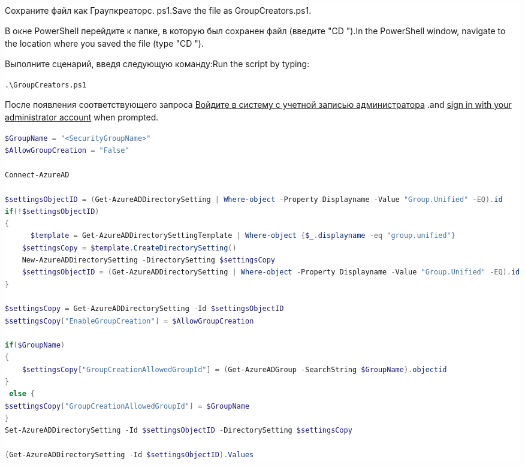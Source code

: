<span data-ttu-id="09ee9-171">Сохраните файл как Граупкреаторс. ps1.</span><span class="sxs-lookup"><span data-stu-id="09ee9-171">Save the file as GroupCreators.ps1.</span></span> 

<span data-ttu-id="09ee9-172">В окне PowerShell перейдите к папке, в которую был сохранен файл (введите "CD <FileLocation>").</span><span class="sxs-lookup"><span data-stu-id="09ee9-172">In the PowerShell window, navigate to the location where you saved the file (type "CD <FileLocation>").</span></span>

<span data-ttu-id="09ee9-173">Выполните сценарий, введя следующую команду:</span><span class="sxs-lookup"><span data-stu-id="09ee9-173">Run the script by typing:</span></span>

`.\GroupCreators.ps1`

<span data-ttu-id="09ee9-174">После появления соответствующего запроса [Войдите в систему с учетной записью администратора](https://docs.microsoft.com/office365/enterprise/powershell/connect-to-office-365-powershell#step-2-connect-to-azure-ad-for-your-office-365-subscription) .</span><span class="sxs-lookup"><span data-stu-id="09ee9-174">and [sign in with your administrator account](https://docs.microsoft.com/office365/enterprise/powershell/connect-to-office-365-powershell#step-2-connect-to-azure-ad-for-your-office-365-subscription) when prompted.</span></span>

```PowerShell
$GroupName = "<SecurityGroupName>"
$AllowGroupCreation = "False"

Connect-AzureAD

$settingsObjectID = (Get-AzureADDirectorySetting | Where-object -Property Displayname -Value "Group.Unified" -EQ).id
if(!$settingsObjectID)
{
      $template = Get-AzureADDirectorySettingTemplate | Where-object {$_.displayname -eq "group.unified"}
    $settingsCopy = $template.CreateDirectorySetting()
    New-AzureADDirectorySetting -DirectorySetting $settingsCopy
    $settingsObjectID = (Get-AzureADDirectorySetting | Where-object -Property Displayname -Value "Group.Unified" -EQ).id
}

$settingsCopy = Get-AzureADDirectorySetting -Id $settingsObjectID
$settingsCopy["EnableGroupCreation"] = $AllowGroupCreation

if($GroupName)
{
    $settingsCopy["GroupCreationAllowedGroupId"] = (Get-AzureADGroup -SearchString $GroupName).objectid
}
 else {
$settingsCopy["GroupCreationAllowedGroupId"] = $GroupName
}
Set-AzureADDirectorySetting -Id $settingsObjectID -DirectorySetting $settingsCopy

(Get-AzureADDirectorySetting -Id $settingsObjectID).Values
```
